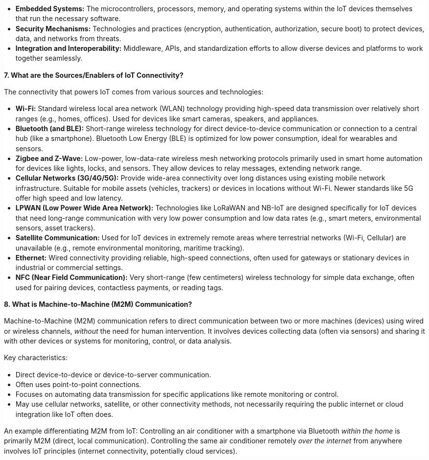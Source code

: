 *   **Embedded Systems:** The microcontrollers, processors, memory, and operating systems within the IoT devices themselves that run the necessary software.
*   **Security Mechanisms:** Technologies and practices (encryption, authentication, authorization, secure boot) to protect devices, data, and networks from threats.
*   **Integration and Interoperability:** Middleware, APIs, and standardization efforts to allow diverse devices and platforms to work together seamlessly.

**7. What are the Sources/Enablers of IoT Connectivity?**

The connectivity that powers IoT comes from various sources and technologies:

*   **Wi-Fi:** Standard wireless local area network (WLAN) technology providing high-speed data transmission over relatively short ranges (e.g., homes, offices). Used for devices like smart cameras, speakers, and appliances.
*   **Bluetooth (and BLE):** Short-range wireless technology for direct device-to-device communication or connection to a central hub (like a smartphone). Bluetooth Low Energy (BLE) is optimized for low power consumption, ideal for wearables and sensors.
*   **Zigbee and Z-Wave:** Low-power, low-data-rate wireless mesh networking protocols primarily used in smart home automation for devices like lights, locks, and sensors. They allow devices to relay messages, extending network range.
*   **Cellular Networks (3G/4G/5G):** Provide wide-area connectivity over long distances using existing mobile network infrastructure. Suitable for mobile assets (vehicles, trackers) or devices in locations without Wi-Fi. Newer standards like 5G offer high speed and low latency.
*   **LPWAN (Low Power Wide Area Network):** Technologies like LoRaWAN and NB-IoT are designed specifically for IoT devices that need long-range communication with very low power consumption and low data rates (e.g., smart meters, environmental sensors, asset trackers).
*   **Satellite Communication:** Used for IoT devices in extremely remote areas where terrestrial networks (Wi-Fi, Cellular) are unavailable (e.g., remote environmental monitoring, maritime tracking).
*   **Ethernet:** Wired connectivity providing reliable, high-speed connections, often used for gateways or stationary devices in industrial or commercial settings.
*   **NFC (Near Field Communication):** Very short-range (few centimeters) wireless technology for simple data exchange, often used for pairing devices, contactless payments, or reading tags.

**8. What is Machine-to-Machine (M2M) Communication?**

Machine-to-Machine (M2M) communication refers to direct communication between two or more machines (devices) using wired or wireless channels, *without* the need for human intervention. It involves devices collecting data (often via sensors) and sharing it with other devices or systems for monitoring, control, or data analysis.

Key characteristics:

*   Direct device-to-device or device-to-server communication.
*   Often uses point-to-point connections.
*   Focuses on automating data transmission for specific applications like remote monitoring or control.
*   May use cellular networks, satellite, or other connectivity methods, not necessarily requiring the public internet or cloud integration like IoT often does.

An example differentiating M2M from IoT: Controlling an air conditioner with a smartphone via Bluetooth *within the home* is primarily M2M (direct, local communication). Controlling the same air conditioner remotely *over the internet* from anywhere involves IoT principles (internet connectivity, potentially cloud services).
